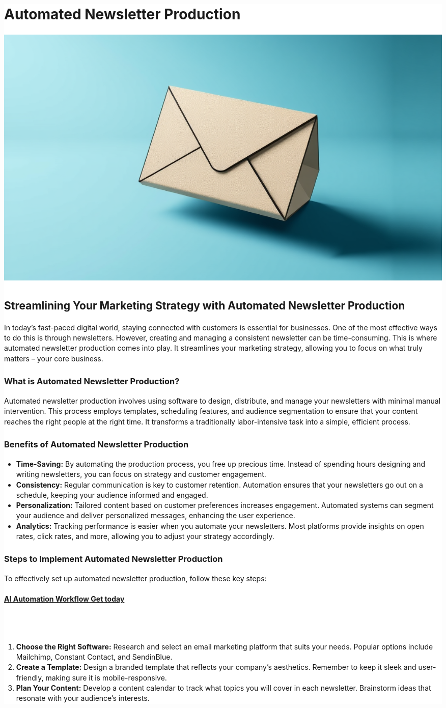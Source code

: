 <h1>Automated Newsletter Production </h2>
<p><img src="/images/Automated-Newsletter-Production--1744234229.png"></p>
<h2>Streamlining Your Marketing Strategy with Automated Newsletter Production</h2><p>In today’s fast-paced digital world, staying connected with customers is essential for businesses. One of the most effective ways to do this is through newsletters. However, creating and managing a consistent newsletter can be time-consuming. This is where automated newsletter production comes into play. It streamlines your marketing strategy, allowing you to focus on what truly matters – your core business.</p>
<h3>What is Automated Newsletter Production?</h3>
<p>Automated newsletter production involves using software to design, distribute, and manage your newsletters with minimal manual intervention. This process employs templates, scheduling features, and audience segmentation to ensure that your content reaches the right people at the right time. It transforms a traditionally labor-intensive task into a simple, efficient process.</p>
<h3>Benefits of Automated Newsletter Production</h3>
<ul>
    <li><strong>Time-Saving:</strong> By automating the production process, you free up precious time. Instead of spending hours designing and writing newsletters, you can focus on strategy and customer engagement.</li>
    <li><strong>Consistency:</strong> Regular communication is key to customer retention. Automation ensures that your newsletters go out on a schedule, keeping your audience informed and engaged.</li>
    <li><strong>Personalization:</strong> Tailored content based on customer preferences increases engagement. Automated systems can segment your audience and deliver personalized messages, enhancing the user experience.</li>
    <li><strong>Analytics:</strong> Tracking performance is easier when you automate your newsletters. Most platforms provide insights on open rates, click rates, and more, allowing you to adjust your strategy accordingly.</li>
</ul>
<h3>Steps to Implement Automated Newsletter Production</h3>
<p>To effectively set up automated newsletter production, follow these key steps:</p>
<h4><a href="https://www.checkout-ds24.com/redir/600552/Hatemmrabet/">AI Automation Workflow  Get today </a></h4><br><br><ol>
    <li><strong>Choose the Right Software:</strong> Research and select an email marketing platform that suits your needs. Popular options include Mailchimp, Constant Contact, and SendinBlue.</li>
    <li><strong>Create a Template:</strong> Design a branded template that reflects your company’s aesthetics. Remember to keep it sleek and user-friendly, making sure it is mobile-responsive.</li>
    <li><strong>Plan Your Content:</strong> Develop a content calendar to track what topics you will cover in each newsletter. Brainstorm ideas that resonate with your audience’s interests.</li>